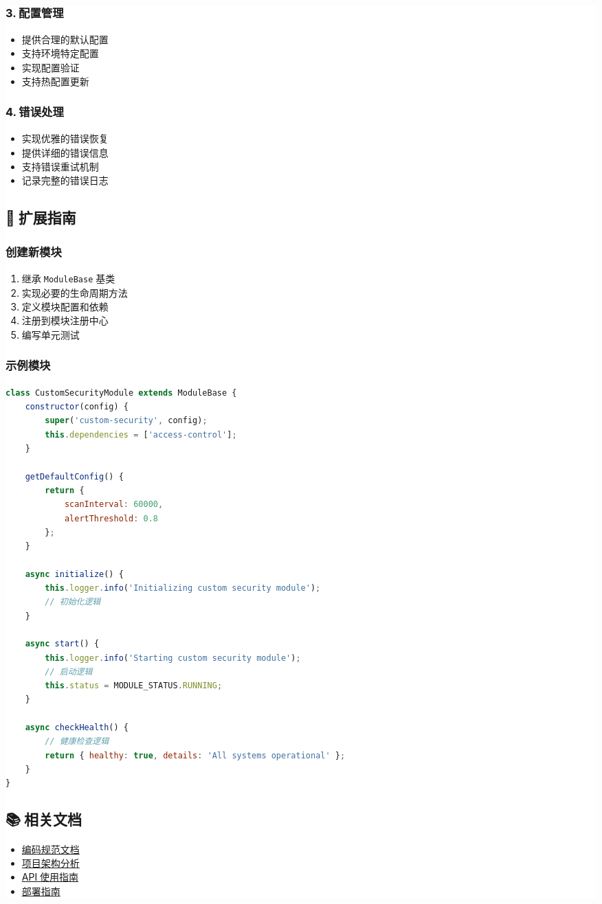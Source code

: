 ### 3. 配置管理
- 提供合理的默认配置
- 支持环境特定配置
- 实现配置验证
- 支持热配置更新

### 4. 错误处理
- 实现优雅的错误恢复
- 提供详细的错误信息
- 支持错误重试机制
- 记录完整的错误日志

## 🚀 扩展指南

### 创建新模块
1. 继承 `ModuleBase` 基类
2. 实现必要的生命周期方法
3. 定义模块配置和依赖
4. 注册到模块注册中心
5. 编写单元测试

### 示例模块
```javascript
class CustomSecurityModule extends ModuleBase {
    constructor(config) {
        super('custom-security', config);
        this.dependencies = ['access-control'];
    }

    getDefaultConfig() {
        return {
            scanInterval: 60000,
            alertThreshold: 0.8
        };
    }

    async initialize() {
        this.logger.info('Initializing custom security module');
        // 初始化逻辑
    }

    async start() {
        this.logger.info('Starting custom security module');
        // 启动逻辑
        this.status = MODULE_STATUS.RUNNING;
    }

    async checkHealth() {
        // 健康检查逻辑
        return { healthy: true, details: 'All systems operational' };
    }
}
```

## 📚 相关文档

- [编码规范文档](../../CODING_STANDARDS.md)
- [项目架构分析](../../PROJECT_ARCHITECTURE_ANALYSIS.md)
- [API 使用指南](../api/README.md)
- [部署指南](../guides/DEPLOYMENT.md)